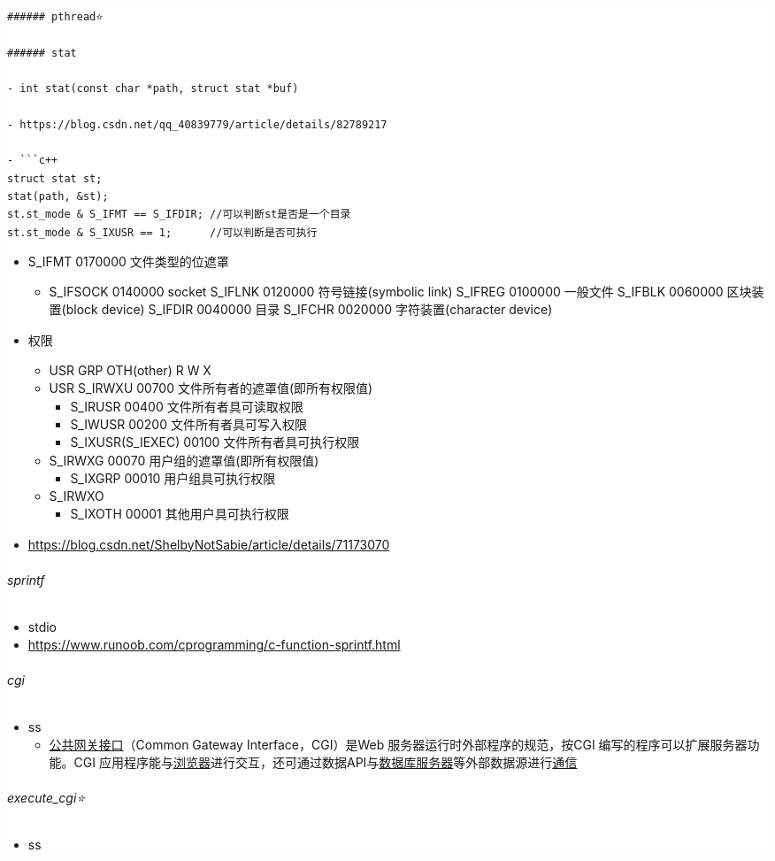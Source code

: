  ```
###### pthread⭐

###### stat

- int stat(const char *path, struct stat *buf) 

- https://blog.csdn.net/qq_40839779/article/details/82789217

- ```c++
  struct stat st;
  stat(path, &st);
  st.st_mode & S_IFMT == S_IFDIR; //可以判断st是否是一个目录
  st.st_mode & S_IXUSR == 1;      //可以判断是否可执行
  
  ```

- S_IFMT  0170000   文件类型的位遮罩

  - S_IFSOCK    0140000     socket
    S_IFLNK     0120000     符号链接(symbolic link)
    S_IFREG     0100000     一般文件
    S_IFBLK     0060000     区块装置(block device)
    S_IFDIR     0040000     目录
    S_IFCHR     0020000     字符装置(character device)

- 权限

  - USR  GRP  OTH(other)  R W X
  - USR  S_IRWXU     00700       文件所有者的遮罩值(即所有权限值) 
    - S_IRUSR     00400       文件所有者具可读取权限
    - S_IWUSR     00200       文件所有者具可写入权限
    - S_IXUSR(S_IEXEC) 00100   文件所有者具可执行权限 
  - S_IRWXG     00070       用户组的遮罩值(即所有权限值) 
    -  S_IXGRP 00010       用户组具可执行权限 
  - S_IRWXO
    -  S_IXOTH 00001       其他用户具可执行权限 

- https://blog.csdn.net/ShelbyNotSabie/article/details/71173070

###### sprintf

- stdio
- https://www.runoob.com/cprogramming/c-function-sprintf.html

###### cgi

- ss
  -  [公共网关接口](https://baike.baidu.com/item/公共网关接口/10911997)（Common Gateway Interface，CGI）是Web 服务器运行时外部程序的规范，按CGI 编写的程序可以扩展服务器功能。CGI 应用程序能与[浏览器](https://baike.baidu.com/item/浏览器/213911)进行交互，还可通过数据API与[数据库服务器](https://baike.baidu.com/item/数据库服务器/613818)等外部数据源进行[通信](https://baike.baidu.com/item/通信/300982) 

###### execute_cgi⭐

- ss

